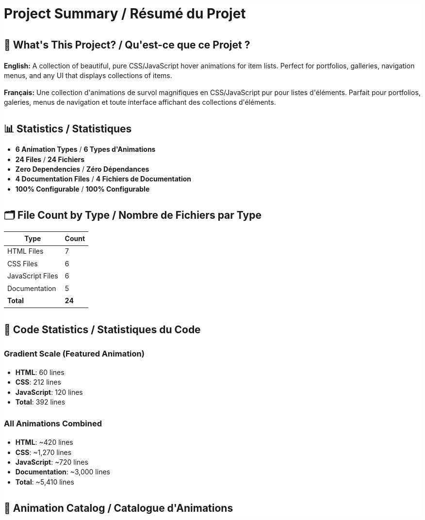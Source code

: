 # Project Summary / Résumé du Projet

## 🎯 What's This Project? / Qu'est-ce que ce Projet ?

**English:** A collection of beautiful, pure CSS/JavaScript hover animations for item lists. Perfect for portfolios, galleries, navigation menus, and any UI that displays collections of items.

**Français:** Une collection d'animations de survol magnifiques en CSS/JavaScript pur pour listes d'éléments. Parfait pour portfolios, galeries, menus de navigation et toute interface affichant des collections d'éléments.

## 📊 Statistics / Statistiques

- **6 Animation Types** / **6 Types d'Animations**
- **24 Files** / **24 Fichiers**
- **Zero Dependencies** / **Zéro Dépendances**
- **4 Documentation Files** / **4 Fichiers de Documentation**
- **100% Configurable** / **100% Configurable**

## 🗂️ File Count by Type / Nombre de Fichiers par Type

| Type | Count |
|------|-------|
| HTML Files | 7 |
| CSS Files | 6 |
| JavaScript Files | 6 |
| Documentation | 5 |
| **Total** | **24** |

## 📐 Code Statistics / Statistiques du Code

### Gradient Scale (Featured Animation)
- **HTML**: 60 lines
- **CSS**: 212 lines
- **JavaScript**: 120 lines
- **Total**: 392 lines

### All Animations Combined
- **HTML**: ~420 lines
- **CSS**: ~1,270 lines
- **JavaScript**: ~720 lines
- **Documentation**: ~3,000 lines
- **Total**: ~5,410 lines

## 🎨 Animation Catalog / Catalogue d'Animations
